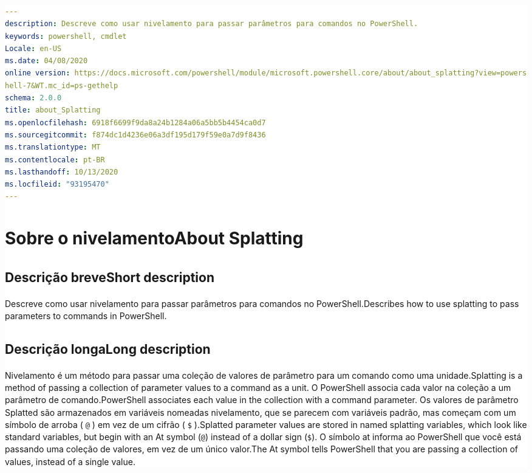 ```yaml
---
description: Descreve como usar nivelamento para passar parâmetros para comandos no PowerShell.
keywords: powershell, cmdlet
Locale: en-US
ms.date: 04/08/2020
online version: https://docs.microsoft.com/powershell/module/microsoft.powershell.core/about/about_splatting?view=powershell-7&WT.mc_id=ps-gethelp
schema: 2.0.0
title: about_Splatting
ms.openlocfilehash: 6918f6699f9da8a24b1284a06a5bb5b4454ca0d7
ms.sourcegitcommit: f874dc1d4236e06a3df195d179f59e0a7d9f8436
ms.translationtype: MT
ms.contentlocale: pt-BR
ms.lasthandoff: 10/13/2020
ms.locfileid: "93195470"
---
```

# <a name="about-splatting"></a><span data-ttu-id="b802d-104">Sobre o nivelamento</span><span class="sxs-lookup"><span data-stu-id="b802d-104">About Splatting</span></span>

## <a name="short-description"></a><span data-ttu-id="b802d-105">Descrição breve</span><span class="sxs-lookup"><span data-stu-id="b802d-105">Short description</span></span>

<span data-ttu-id="b802d-106">Descreve como usar nivelamento para passar parâmetros para comandos no PowerShell.</span><span class="sxs-lookup"><span data-stu-id="b802d-106">Describes how to use splatting to pass parameters to commands in PowerShell.</span></span>

## <a name="long-description"></a><span data-ttu-id="b802d-107">Descrição longa</span><span class="sxs-lookup"><span data-stu-id="b802d-107">Long description</span></span>

<span data-ttu-id="b802d-108">Nivelamento é um método para passar uma coleção de valores de parâmetro para um comando como uma unidade.</span><span class="sxs-lookup"><span data-stu-id="b802d-108">Splatting is a method of passing a collection of parameter values to a command as a unit.</span></span> <span data-ttu-id="b802d-109">O PowerShell associa cada valor na coleção a um parâmetro de comando.</span><span class="sxs-lookup"><span data-stu-id="b802d-109">PowerShell associates each value in the collection with a command parameter.</span></span> <span data-ttu-id="b802d-110">Os valores de parâmetro Splatted são armazenados em variáveis nomeadas nivelamento, que se parecem com variáveis padrão, mas começam com um símbolo de arroba ( `@` ) em vez de um cifrão ( `$` ).</span><span class="sxs-lookup"><span data-stu-id="b802d-110">Splatted parameter values are stored in named splatting variables, which look like standard variables, but begin with an At symbol (`@`) instead of a dollar sign (`$`).</span></span> <span data-ttu-id="b802d-111">O símbolo at informa ao PowerShell que você está passando uma coleção de valores, em vez de um único valor.</span><span class="sxs-lookup"><span data-stu-id="b802d-111">The At symbol tells PowerShell that you are passing a collection of values, instead of a single value.</span></span>
